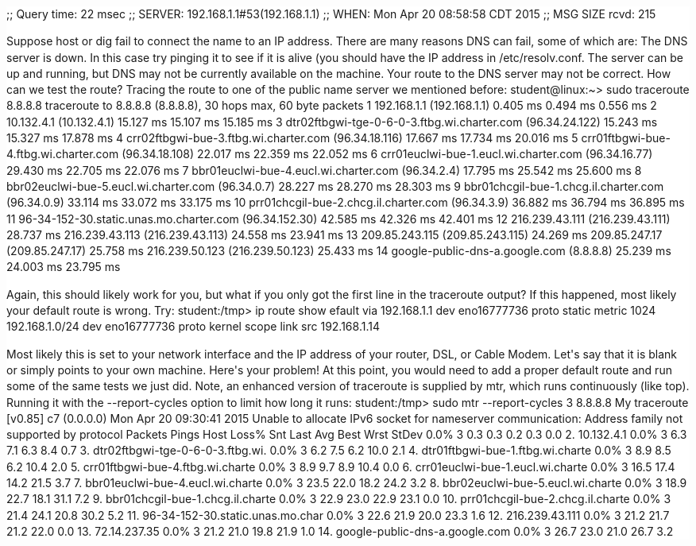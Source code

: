 ;; Query time: 22 msec
;; SERVER: 192.168.1.1#53(192.168.1.1)
;; WHEN: Mon Apr 20 08:58:58 CDT 2015
;; MSG SIZE  rcvd: 215
     
Suppose host or dig fail to connect the name to an IP address. There are many reasons DNS can fail, some of which are:
The DNS server is down. In this case try pinging it to see if it is alive (you should have the IP address in /etc/resolv.conf.
The server can be up and running, but DNS may not be currently available on the machine.
Your route to the DNS server may not be correct.
How can we test the route? Tracing the route to one of the public name server we mentioned before:
student@linux:~> sudo traceroute 8.8.8.8
traceroute to 8.8.8.8 (8.8.8.8), 30 hops max, 60 byte packets
 1  192.168.1.1 (192.168.1.1)  0.405 ms  0.494 ms  0.556 ms
 2  10.132.4.1 (10.132.4.1)  15.127 ms  15.107 ms  15.185 ms
 3  dtr02ftbgwi-tge-0-6-0-3.ftbg.wi.charter.com (96.34.24.122)
                                                          15.243 ms  15.327 ms  17.878 ms
 4  crr02ftbgwi-bue-3.ftbg.wi.charter.com (96.34.18.116)  17.667 ms  17.734 ms  20.016 ms
 5  crr01ftbgwi-bue-4.ftbg.wi.charter.com (96.34.18.108)  22.017 ms  22.359 ms  22.052 ms
 6  crr01euclwi-bue-1.eucl.wi.charter.com (96.34.16.77)  29.430 ms  22.705 ms  22.076 ms
 7  bbr01euclwi-bue-4.eucl.wi.charter.com (96.34.2.4)  17.795 ms  25.542 ms  25.600 ms
 8  bbr02euclwi-bue-5.eucl.wi.charter.com (96.34.0.7)  28.227 ms  28.270 ms  28.303 ms
 9  bbr01chcgil-bue-1.chcg.il.charter.com (96.34.0.9)  33.114 ms  33.072 ms  33.175 ms
10  prr01chcgil-bue-2.chcg.il.charter.com (96.34.3.9)  36.882 ms  36.794 ms  36.895 ms
11  96-34-152-30.static.unas.mo.charter.com (96.34.152.30)  42.585 ms  42.326 ms  42.401 ms
12  216.239.43.111 (216.239.43.111)  28.737 ms 216.239.43.113 (216.239.43.113)
                                                            24.558 ms  23.941 ms
13  209.85.243.115 (209.85.243.115)  24.269 ms 209.85.247.17 (209.85.247.17)
   25.758 ms 216.239.50.123 (216.239.50.123)  25.433 ms
14  google-public-dns-a.google.com (8.8.8.8)  25.239 ms  24.003 ms  23.795 ms
     
 Again, this should likely work for you, but what if you only got the first line in the traceroute output?
If this happened, most likely your default route is wrong. Try:
student:/tmp> ip route show
efault via 192.168.1.1 dev eno16777736  proto static  metric 1024
192.168.1.0/24 dev eno16777736  proto kernel  scope link  src 192.168.1.14
     
 Most likely this is set to your network interface and the IP address of your router, DSL, or Cable Modem. Let's say that it is blank or simply points to your own machine. Here's your problem! At this point, you would need to add a proper default route and run some of the same tests we just did.
Note, an enhanced version of traceroute is supplied by mtr, which runs continuously (like top). Running it with the --report-cycles option to limit how long it runs:
student:/tmp> sudo mtr --report-cycles 3 8.8.8.8
                             My traceroute  [v0.85]
c7 (0.0.0.0)                                           Mon Apr 20 09:30:41 2015
Unable to allocate IPv6 socket for nameserver communication: Address family not supported
              by protocol                  Packets               Pings
 Host                                Loss%   Snt   Last   Avg  Best  Wrst StDev
                                      0.0%     3    0.3   0.3   0.2   0.3   0.0
 2. 10.132.4.1                        0.0%     3    6.3   7.1   6.3   8.4   0.7
 3. dtr02ftbgwi-tge-0-6-0-3.ftbg.wi.  0.0%     3    6.2   7.5   6.2  10.0   2.1
 4. dtr01ftbgwi-bue-1.ftbg.wi.charte  0.0%     3    8.9   8.5   6.2  10.4   2.0
 5. crr01ftbgwi-bue-4.ftbg.wi.charte  0.0%     3    8.9   9.7   8.9  10.4   0.0
 6. crr01euclwi-bue-1.eucl.wi.charte  0.0%     3   16.5  17.4  14.2  21.5   3.7
 7. bbr01euclwi-bue-4.eucl.wi.charte  0.0%     3   23.5  22.0  18.2  24.2   3.2
 8. bbr02euclwi-bue-5.eucl.wi.charte  0.0%     3   18.9  22.7  18.1  31.1   7.2
 9. bbr01chcgil-bue-1.chcg.il.charte  0.0%     3   22.9  23.0  22.9  23.1   0.0
10. prr01chcgil-bue-2.chcg.il.charte  0.0%     3   21.4  24.1  20.8  30.2   5.2
11. 96-34-152-30.static.unas.mo.char  0.0%     3   22.6  21.9  20.0  23.3   1.6
12. 216.239.43.111                    0.0%     3   21.2  21.7  21.2  22.0   0.0
13. 72.14.237.35                      0.0%     3   21.2  21.0  19.8  21.9   1.0
14. google-public-dns-a.google.com    0.0%     3   26.7  23.0  21.0  26.7   3.2
     